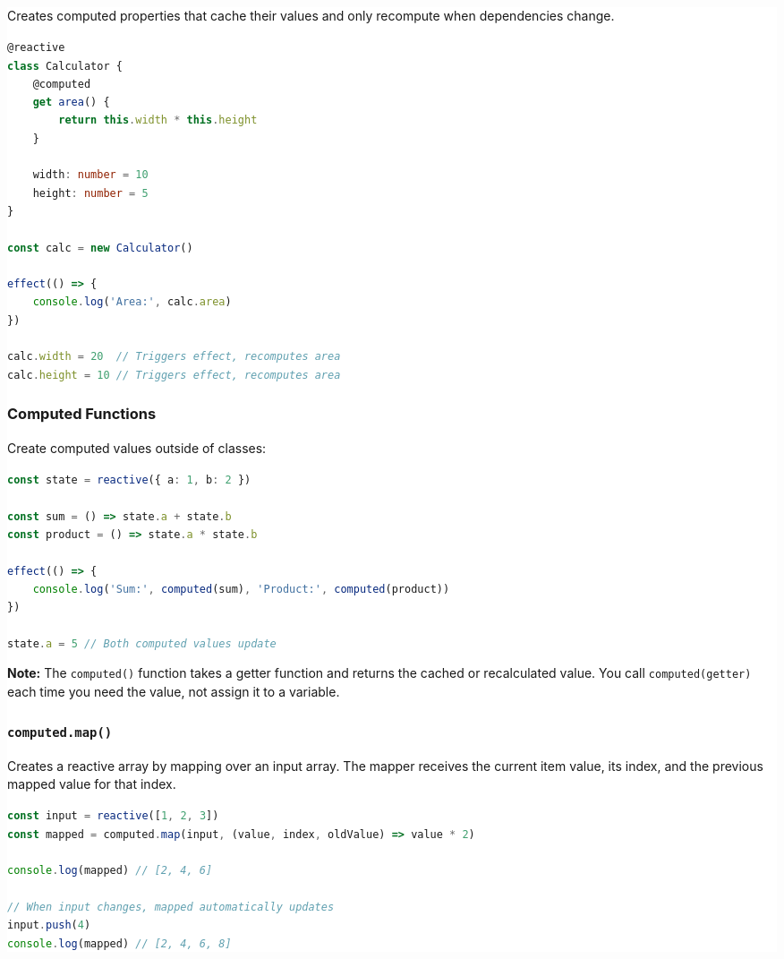 Creates computed properties that cache their values and only recompute when dependencies change.

```typescript
@reactive
class Calculator {
    @computed
    get area() {
        return this.width * this.height
    }
    
    width: number = 10
    height: number = 5
}

const calc = new Calculator()

effect(() => {
    console.log('Area:', calc.area)
})

calc.width = 20  // Triggers effect, recomputes area
calc.height = 10 // Triggers effect, recomputes area
```

### Computed Functions

Create computed values outside of classes:

```typescript
const state = reactive({ a: 1, b: 2 })

const sum = () => state.a + state.b
const product = () => state.a * state.b

effect(() => {
    console.log('Sum:', computed(sum), 'Product:', computed(product))
})

state.a = 5 // Both computed values update
```

**Note:** The `computed()` function takes a getter function and returns the cached or recalculated value. You call `computed(getter)` each time you need the value, not assign it to a variable.

### `computed.map()`

Creates a reactive array by mapping over an input array. The mapper receives the current item value, its index, and the previous mapped value for that index.

```typescript
const input = reactive([1, 2, 3])
const mapped = computed.map(input, (value, index, oldValue) => value * 2)

console.log(mapped) // [2, 4, 6]

// When input changes, mapped automatically updates
input.push(4)
console.log(mapped) // [2, 4, 6, 8]
```

